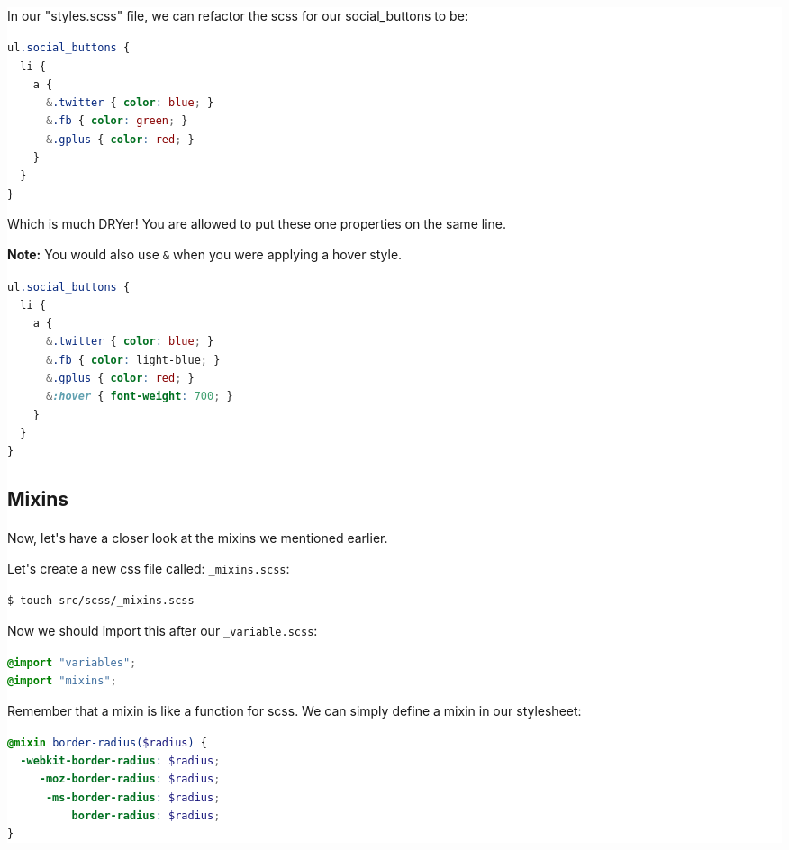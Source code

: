 In our "styles.scss" file, we can refactor the scss for our social_buttons to be:

```scss
ul.social_buttons {
  li {
    a {
      &.twitter { color: blue; }
      &.fb { color: green; }
      &.gplus { color: red; }
    }
  }
}
```

Which is much DRYer! You are allowed to put these one properties on the same line.

**Note:** You would also use `&` when you were applying a hover style.

```scss
ul.social_buttons {
  li {
    a {
      &.twitter { color: blue; }
      &.fb { color: light-blue; }
      &.gplus { color: red; }
      &:hover { font-weight: 700; }
    }
  }
}
```

## Mixins

Now, let's have a closer look at the mixins we mentioned earlier.

Let's create a new css file called: `_mixins.scss`:

```bash
$ touch src/scss/_mixins.scss
```

Now we should import this after our `_variable.scss`:

```scss
@import "variables";
@import "mixins";
```

Remember that a mixin is like a function for scss. We can simply define a mixin in our stylesheet:

```scss
@mixin border-radius($radius) {
  -webkit-border-radius: $radius;
     -moz-border-radius: $radius;
      -ms-border-radius: $radius;
          border-radius: $radius;
}
```
